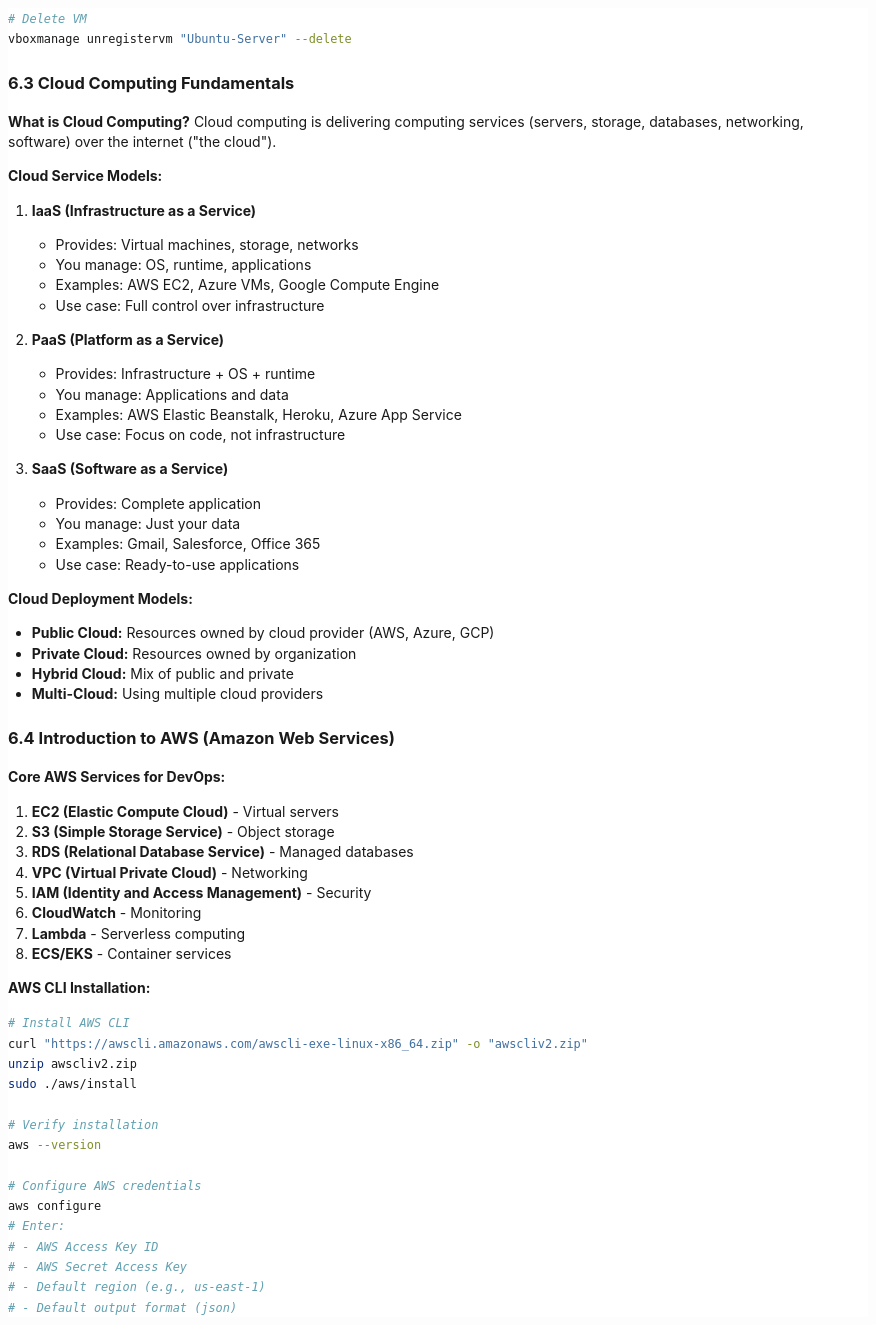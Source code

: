 ```bash
# Delete VM
vboxmanage unregistervm "Ubuntu-Server" --delete
```

### 6.3 Cloud Computing Fundamentals

**What is Cloud Computing?**
Cloud computing is delivering computing services (servers, storage, databases, networking, software) over the internet ("the cloud").

**Cloud Service Models:**

1. **IaaS (Infrastructure as a Service)**
   - Provides: Virtual machines, storage, networks
   - You manage: OS, runtime, applications
   - Examples: AWS EC2, Azure VMs, Google Compute Engine
   - Use case: Full control over infrastructure

2. **PaaS (Platform as a Service)**
   - Provides: Infrastructure + OS + runtime
   - You manage: Applications and data
   - Examples: AWS Elastic Beanstalk, Heroku, Azure App Service
   - Use case: Focus on code, not infrastructure

3. **SaaS (Software as a Service)**
   - Provides: Complete application
   - You manage: Just your data
   - Examples: Gmail, Salesforce, Office 365
   - Use case: Ready-to-use applications

**Cloud Deployment Models:**
- **Public Cloud:** Resources owned by cloud provider (AWS, Azure, GCP)
- **Private Cloud:** Resources owned by organization
- **Hybrid Cloud:** Mix of public and private
- **Multi-Cloud:** Using multiple cloud providers

### 6.4 Introduction to AWS (Amazon Web Services)

**Core AWS Services for DevOps:**

1. **EC2 (Elastic Compute Cloud)** - Virtual servers
2. **S3 (Simple Storage Service)** - Object storage
3. **RDS (Relational Database Service)** - Managed databases
4. **VPC (Virtual Private Cloud)** - Networking
5. **IAM (Identity and Access Management)** - Security
6. **CloudWatch** - Monitoring
7. **Lambda** - Serverless computing
8. **ECS/EKS** - Container services

**AWS CLI Installation:**
```bash
# Install AWS CLI
curl "https://awscli.amazonaws.com/awscli-exe-linux-x86_64.zip" -o "awscliv2.zip"
unzip awscliv2.zip
sudo ./aws/install

# Verify installation
aws --version

# Configure AWS credentials
aws configure
# Enter:
# - AWS Access Key ID
# - AWS Secret Access Key
# - Default region (e.g., us-east-1)
# - Default output format (json)

```